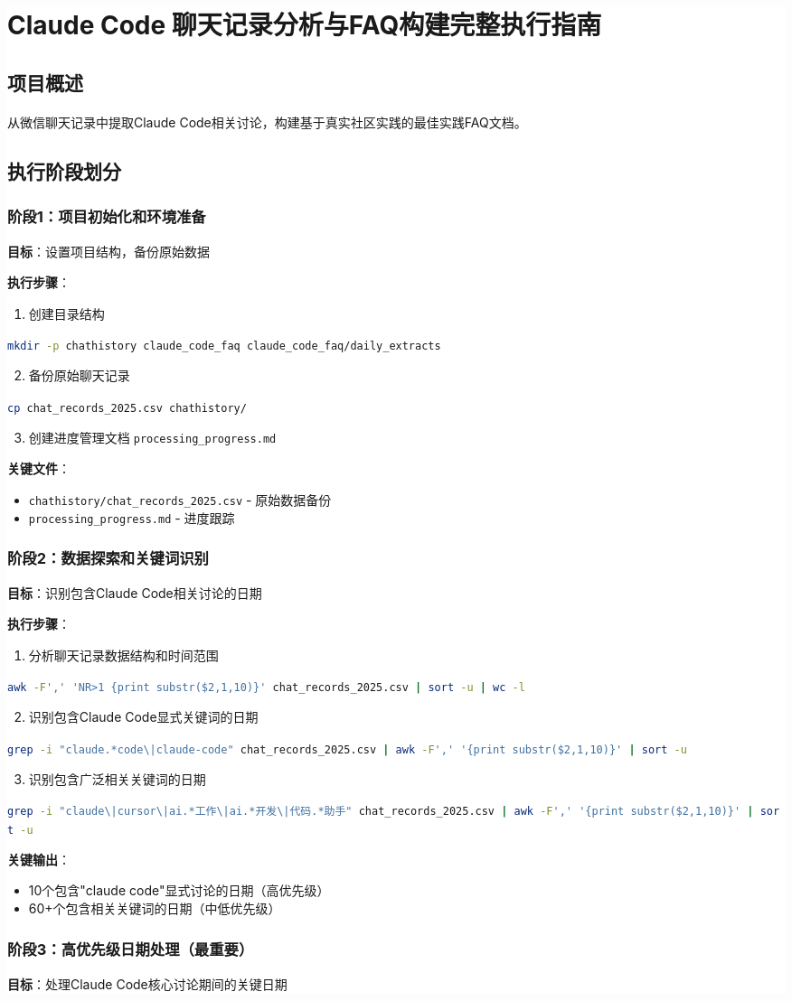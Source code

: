 # Claude Code 聊天记录分析与FAQ构建完整执行指南

## 项目概述
从微信聊天记录中提取Claude Code相关讨论，构建基于真实社区实践的最佳实践FAQ文档。

## 执行阶段划分

### 阶段1：项目初始化和环境准备
**目标**：设置项目结构，备份原始数据

**执行步骤**：
1. 创建目录结构
```bash
mkdir -p chathistory claude_code_faq claude_code_faq/daily_extracts
```

2. 备份原始聊天记录
```bash
cp chat_records_2025.csv chathistory/
```

3. 创建进度管理文档 `processing_progress.md`

**关键文件**：
- `chathistory/chat_records_2025.csv` - 原始数据备份
- `processing_progress.md` - 进度跟踪

### 阶段2：数据探索和关键词识别
**目标**：识别包含Claude Code相关讨论的日期

**执行步骤**：
1. 分析聊天记录数据结构和时间范围
```bash
awk -F',' 'NR>1 {print substr($2,1,10)}' chat_records_2025.csv | sort -u | wc -l
```

2. 识别包含Claude Code显式关键词的日期
```bash
grep -i "claude.*code\|claude-code" chat_records_2025.csv | awk -F',' '{print substr($2,1,10)}' | sort -u
```

3. 识别包含广泛相关关键词的日期
```bash
grep -i "claude\|cursor\|ai.*工作\|ai.*开发\|代码.*助手" chat_records_2025.csv | awk -F',' '{print substr($2,1,10)}' | sort -u
```

**关键输出**：
- 10个包含"claude code"显式讨论的日期（高优先级）
- 60+个包含相关关键词的日期（中低优先级）

### 阶段3：高优先级日期处理（最重要）
**目标**：处理Claude Code核心讨论期间的关键日期
